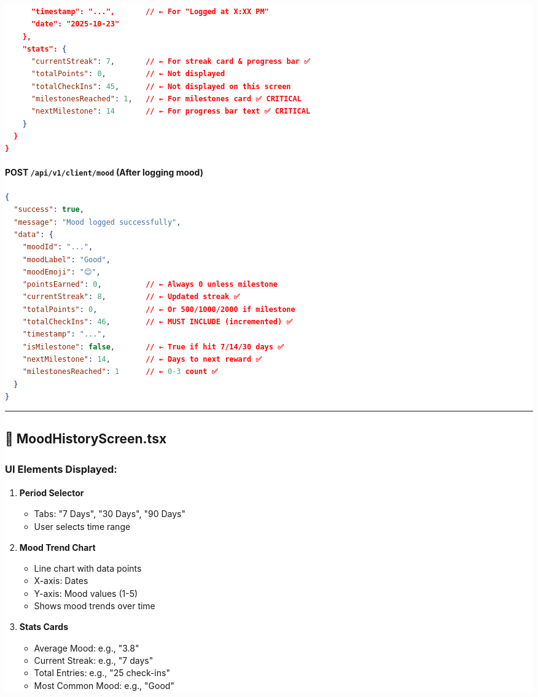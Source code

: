 ```json
      "timestamp": "...",       // ← For "Logged at X:XX PM"
      "date": "2025-10-23"
    },
    "stats": {
      "currentStreak": 7,       // ← For streak card & progress bar ✅
      "totalPoints": 0,         // ← Not displayed
      "totalCheckIns": 45,      // ← Not displayed on this screen
      "milestonesReached": 1,   // ← For milestones card ✅ CRITICAL
      "nextMilestone": 14       // ← For progress bar text ✅ CRITICAL
    }
  }
}
```

#### **POST `/api/v1/client/mood`** (After logging mood)
```json
{
  "success": true,
  "message": "Mood logged successfully",
  "data": {
    "moodId": "...",
    "moodLabel": "Good",
    "moodEmoji": "😊",
    "pointsEarned": 0,          // ← Always 0 unless milestone
    "currentStreak": 8,         // ← Updated streak ✅
    "totalPoints": 0,           // ← Or 500/1000/2000 if milestone
    "totalCheckIns": 46,        // ← MUST INCLUDE (incremented) ✅
    "timestamp": "...",
    "isMilestone": false,       // ← True if hit 7/14/30 days ✅
    "nextMilestone": 14,        // ← Days to next reward ✅
    "milestonesReached": 1      // ← 0-3 count ✅
  }
}
```

---

## 📱 MoodHistoryScreen.tsx

### **UI Elements Displayed:**

1. **Period Selector**
   - Tabs: "7 Days", "30 Days", "90 Days"
   - User selects time range

2. **Mood Trend Chart**
   - Line chart with data points
   - X-axis: Dates
   - Y-axis: Mood values (1-5)
   - Shows mood trends over time

3. **Stats Cards**
   - Average Mood: e.g., "3.8"
   - Current Streak: e.g., "7 days"
   - Total Entries: e.g., "25 check-ins"
   - Most Common Mood: e.g., "Good"

